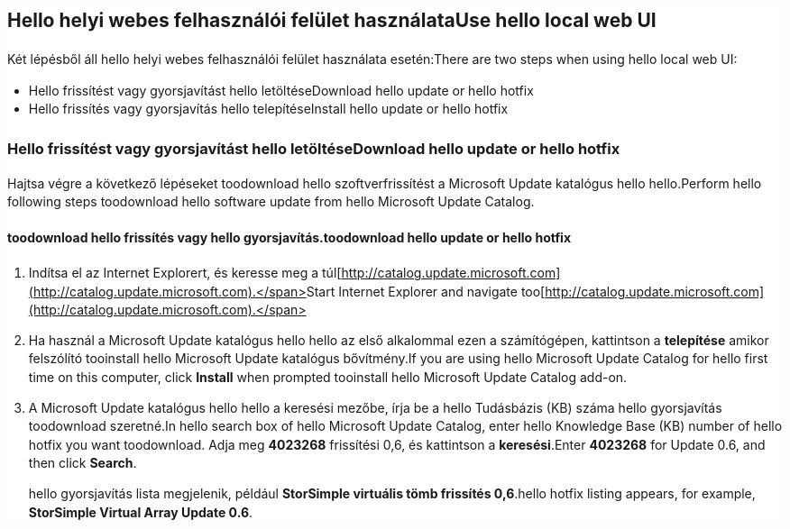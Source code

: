 ## <a name="use-hello-local-web-ui"></a><span data-ttu-id="0e115-125">Hello helyi webes felhasználói felület használata</span><span class="sxs-lookup"><span data-stu-id="0e115-125">Use hello local web UI</span></span>

<span data-ttu-id="0e115-126">Két lépésből áll hello helyi webes felhasználói felület használata esetén:</span><span class="sxs-lookup"><span data-stu-id="0e115-126">There are two steps when using hello local web UI:</span></span>

* <span data-ttu-id="0e115-127">Hello frissítést vagy gyorsjavítást hello letöltése</span><span class="sxs-lookup"><span data-stu-id="0e115-127">Download hello update or hello hotfix</span></span>
* <span data-ttu-id="0e115-128">Hello frissítés vagy gyorsjavítás hello telepítése</span><span class="sxs-lookup"><span data-stu-id="0e115-128">Install hello update or hello hotfix</span></span>

### <a name="download-hello-update-or-hello-hotfix"></a><span data-ttu-id="0e115-129">Hello frissítést vagy gyorsjavítást hello letöltése</span><span class="sxs-lookup"><span data-stu-id="0e115-129">Download hello update or hello hotfix</span></span>

<span data-ttu-id="0e115-130">Hajtsa végre a következő lépéseket toodownload hello szoftverfrissítést a Microsoft Update katalógus hello hello.</span><span class="sxs-lookup"><span data-stu-id="0e115-130">Perform hello following steps toodownload hello software update from hello Microsoft Update Catalog.</span></span>

#### <a name="toodownload-hello-update-or-hello-hotfix"></a><span data-ttu-id="0e115-131">toodownload hello frissítés vagy hello gyorsjavítás.</span><span class="sxs-lookup"><span data-stu-id="0e115-131">toodownload hello update or hello hotfix</span></span>

1. <span data-ttu-id="0e115-132">Indítsa el az Internet Explorert, és keresse meg a túl[http://catalog.update.microsoft.com](http://catalog.update.microsoft.com).</span><span class="sxs-lookup"><span data-stu-id="0e115-132">Start Internet Explorer and navigate too[http://catalog.update.microsoft.com](http://catalog.update.microsoft.com).</span></span>

2. <span data-ttu-id="0e115-133">Ha használ a Microsoft Update katalógus hello hello az első alkalommal ezen a számítógépen, kattintson a **telepítése** amikor felszólító tooinstall hello Microsoft Update katalógus bővítmény.</span><span class="sxs-lookup"><span data-stu-id="0e115-133">If you are using hello Microsoft Update Catalog for hello first time on this computer, click **Install** when prompted tooinstall hello Microsoft Update Catalog add-on.</span></span>

3. <span data-ttu-id="0e115-134">A Microsoft Update katalógus hello hello a keresési mezőbe, írja be a hello Tudásbázis (KB) száma hello gyorsjavítás toodownload szeretné.</span><span class="sxs-lookup"><span data-stu-id="0e115-134">In hello search box of hello Microsoft Update Catalog, enter hello Knowledge Base (KB) number of hello hotfix you want toodownload.</span></span> <span data-ttu-id="0e115-135">Adja meg **4023268** frissítési 0,6, és kattintson a **keresési**.</span><span class="sxs-lookup"><span data-stu-id="0e115-135">Enter **4023268** for Update 0.6, and then click **Search**.</span></span>
   
    <span data-ttu-id="0e115-136">hello gyorsjavítás lista megjelenik, például **StorSimple virtuális tömb frissítés 0,6**.</span><span class="sxs-lookup"><span data-stu-id="0e115-136">hello hotfix listing appears, for example, **StorSimple Virtual Array Update 0.6**.</span></span>
   